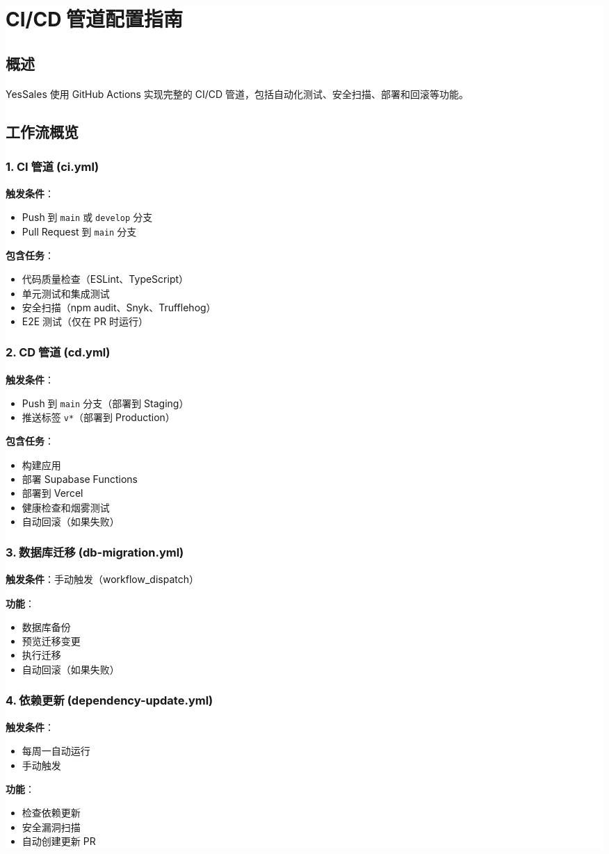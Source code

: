 # CI/CD 管道配置指南

## 概述

YesSales 使用 GitHub Actions 实现完整的 CI/CD 管道，包括自动化测试、安全扫描、部署和回滚等功能。

## 工作流概览

### 1. CI 管道 (ci.yml)

**触发条件**：
- Push 到 `main` 或 `develop` 分支
- Pull Request 到 `main` 分支

**包含任务**：
- 代码质量检查（ESLint、TypeScript）
- 单元测试和集成测试
- 安全扫描（npm audit、Snyk、Trufflehog）
- E2E 测试（仅在 PR 时运行）

### 2. CD 管道 (cd.yml)

**触发条件**：
- Push 到 `main` 分支（部署到 Staging）
- 推送标签 `v*`（部署到 Production）

**包含任务**：
- 构建应用
- 部署 Supabase Functions
- 部署到 Vercel
- 健康检查和烟雾测试
- 自动回滚（如果失败）

### 3. 数据库迁移 (db-migration.yml)

**触发条件**：手动触发（workflow_dispatch）

**功能**：
- 数据库备份
- 预览迁移变更
- 执行迁移
- 自动回滚（如果失败）

### 4. 依赖更新 (dependency-update.yml)

**触发条件**：
- 每周一自动运行
- 手动触发

**功能**：
- 检查依赖更新
- 安全漏洞扫描
- 自动创建更新 PR
